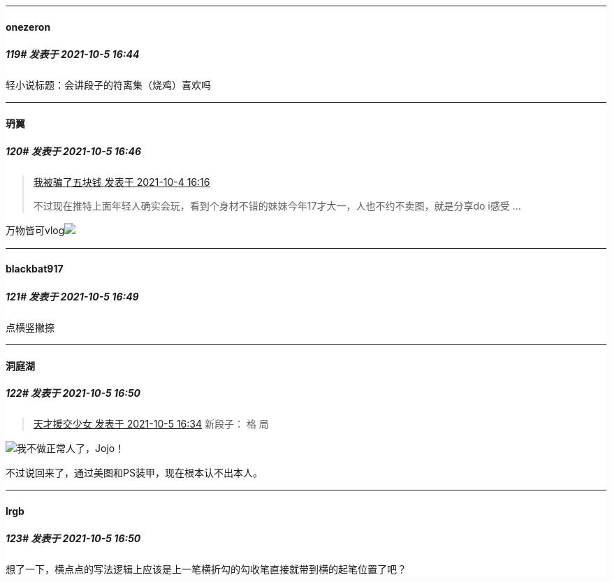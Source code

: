 
*****

####  onezeron  
##### 119#       发表于 2021-10-5 16:44


轻小说标题：会讲段子的符离集（烧鸡）喜欢吗




*****

####  玬翼  
##### 120#       发表于 2021-10-5 16:46


<blockquote><a href="httphttps://bbs.saraba1st.com/2b/forum.php?mod=redirect&amp;goto=findpost&amp;pid=52991229&amp;ptid=2030228" target="_blank">我被骗了五块钱 发表于 2021-10-4 16:16</a>

不过现在推特上面年轻人确实会玩，看到个身材不错的妹妹今年17才大一，人也不约不卖图，就是分享do i感受 ...</blockquote>
万物皆可vlog<img src="https://static.saraba1st.com/image/smiley/face2017/067.png" referrerpolicy="no-referrer">




*****

####  blackbat917  
##### 121#       发表于 2021-10-5 16:49


点横竖撇捺


*****

####  洞庭湖  
##### 122#       发表于 2021-10-5 16:50


<blockquote><a href="httphttps://bbs.saraba1st.com/2b/forum.php?mod=redirect&amp;goto=findpost&amp;pid=53002684&amp;ptid=2030228" target="_blank">天才援交少女 发表于 2021-10-5 16:34</a>
新段子： 格 局</blockquote>
<img src="https://static.saraba1st.com/image/smiley/face2017/245.png" referrerpolicy="no-referrer">我不做正常人了，Jojo！

不过说回来了，通过美图和PS装甲，现在根本认不出本人。


*****

####  lrgb  
##### 123#       发表于 2021-10-5 16:50


想了一下，横点点的写法逻辑上应该是上一笔横折勾的勾收笔直接就带到横的起笔位置了吧？


